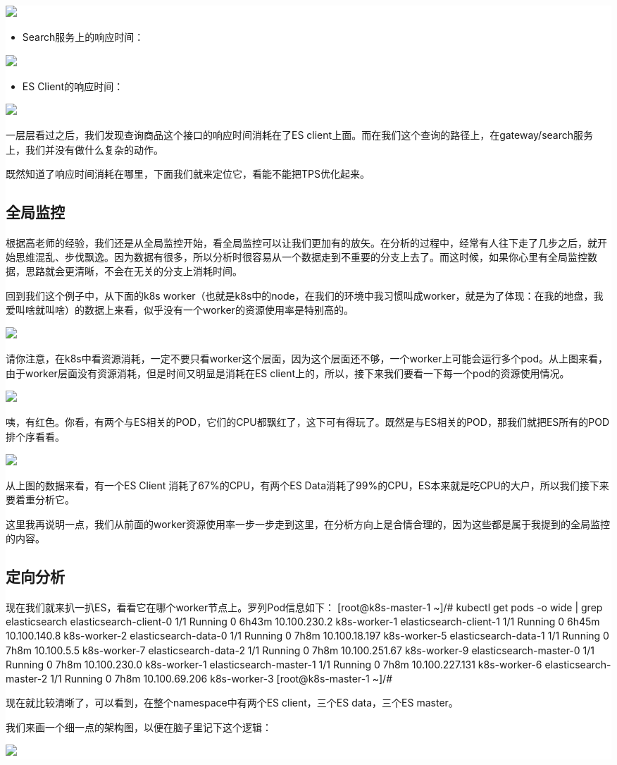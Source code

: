![](https://learn.lianglianglee.com/%e4%b8%93%e6%a0%8f/%e9%ab%98%e6%a5%bc%e7%9a%84%e6%80%a7%e8%83%bd%e5%b7%a5%e7%a8%8b%e5%ae%9e%e6%88%98%e8%af%be/assets/b45f55b76f294ef08478b3c137007197.jpg)

* Search服务上的响应时间：

![](https://learn.lianglianglee.com/%e4%b8%93%e6%a0%8f/%e9%ab%98%e6%a5%bc%e7%9a%84%e6%80%a7%e8%83%bd%e5%b7%a5%e7%a8%8b%e5%ae%9e%e6%88%98%e8%af%be/assets/e94b4278ce13435c94ed22f3302d8ec1.jpg)

* ES Client的响应时间：

![](https://learn.lianglianglee.com/%e4%b8%93%e6%a0%8f/%e9%ab%98%e6%a5%bc%e7%9a%84%e6%80%a7%e8%83%bd%e5%b7%a5%e7%a8%8b%e5%ae%9e%e6%88%98%e8%af%be/assets/af89930d170f4fadb7d887f5145cbfc8.jpg)

一层层看过之后，我们发现查询商品这个接口的响应时间消耗在了ES client上面。而在我们这个查询的路径上，在gateway/search服务上，我们并没有做什么复杂的动作。

既然知道了响应时间消耗在哪里，下面我们就来定位它，看能不能把TPS优化起来。

## 全局监控

根据高老师的经验，我们还是从全局监控开始，看全局监控可以让我们更加有的放矢。在分析的过程中，经常有人往下走了几步之后，就开始思维混乱、步伐飘逸。因为数据有很多，所以分析时很容易从一个数据走到不重要的分支上去了。而这时候，如果你心里有全局监控数据，思路就会更清晰，不会在无关的分支上消耗时间。

回到我们这个例子中，从下面的k8s worker（也就是k8s中的node，在我们的环境中我习惯叫成worker，就是为了体现：在我的地盘，我爱叫啥就叫啥）的数据上来看，似乎没有一个worker的资源使用率是特别高的。

![](https://learn.lianglianglee.com/%e4%b8%93%e6%a0%8f/%e9%ab%98%e6%a5%bc%e7%9a%84%e6%80%a7%e8%83%bd%e5%b7%a5%e7%a8%8b%e5%ae%9e%e6%88%98%e8%af%be/assets/9023afcbc0e1414e964ccb7e1d0d2431.jpg)

请你注意，在k8s中看资源消耗，一定不要只看worker这个层面，因为这个层面还不够，一个worker上可能会运行多个pod。从上图来看，由于worker层面没有资源消耗，但是时间又明显是消耗在ES client上的，所以，接下来我们要看一下每一个pod的资源使用情况。

![](https://learn.lianglianglee.com/%e4%b8%93%e6%a0%8f/%e9%ab%98%e6%a5%bc%e7%9a%84%e6%80%a7%e8%83%bd%e5%b7%a5%e7%a8%8b%e5%ae%9e%e6%88%98%e8%af%be/assets/8fc6f26bcb1949b4b52ceddd75e8f2fe.jpg)

咦，有红色。你看，有两个与ES相关的POD，它们的CPU都飘红了，这下可有得玩了。既然是与ES相关的POD，那我们就把ES所有的POD排个序看看。

![](https://learn.lianglianglee.com/%e4%b8%93%e6%a0%8f/%e9%ab%98%e6%a5%bc%e7%9a%84%e6%80%a7%e8%83%bd%e5%b7%a5%e7%a8%8b%e5%ae%9e%e6%88%98%e8%af%be/assets/9bcc022b6e1f48588a352e073dd7e17d.jpg)

从上图的数据来看，有一个ES Client 消耗了67%的CPU，有两个ES Data消耗了99%的CPU，ES本来就是吃CPU的大户，所以我们接下来要着重分析它。

这里我再说明一点，我们从前面的worker资源使用率一步一步走到这里，在分析方向上是合情合理的，因为这些都是属于我提到的全局监控的内容。

## 定向分析

现在我们就来扒一扒ES，看看它在哪个worker节点上。罗列Pod信息如下：
[root@k8s-master-1 ~]/# kubectl get pods -o wide | grep elasticsearch elasticsearch-client-0 1/1 Running 0 6h43m 10.100.230.2 k8s-worker-1 <none> <none> elasticsearch-client-1 1/1 Running 0 6h45m 10.100.140.8 k8s-worker-2 <none> <none> elasticsearch-data-0 1/1 Running 0 7h8m 10.100.18.197 k8s-worker-5 <none> <none> elasticsearch-data-1 1/1 Running 0 7h8m 10.100.5.5 k8s-worker-7 <none> <none> elasticsearch-data-2 1/1 Running 0 7h8m 10.100.251.67 k8s-worker-9 <none> <none> elasticsearch-master-0 1/1 Running 0 7h8m 10.100.230.0 k8s-worker-1 <none> <none> elasticsearch-master-1 1/1 Running 0 7h8m 10.100.227.131 k8s-worker-6 <none> <none> elasticsearch-master-2 1/1 Running 0 7h8m 10.100.69.206 k8s-worker-3 <none> <none> [root@k8s-master-1 ~]/#

现在就比较清晰了，可以看到，在整个namespace中有两个ES client，三个ES data，三个ES master。

我们来画一个细一点的架构图，以便在脑子里记下这个逻辑：

![](https://learn.lianglianglee.com/%e4%b8%93%e6%a0%8f/%e9%ab%98%e6%a5%bc%e7%9a%84%e6%80%a7%e8%83%bd%e5%b7%a5%e7%a8%8b%e5%ae%9e%e6%88%98%e8%af%be/assets/9f8a01ef5f424fdaa98972daba197f33.jpg)
